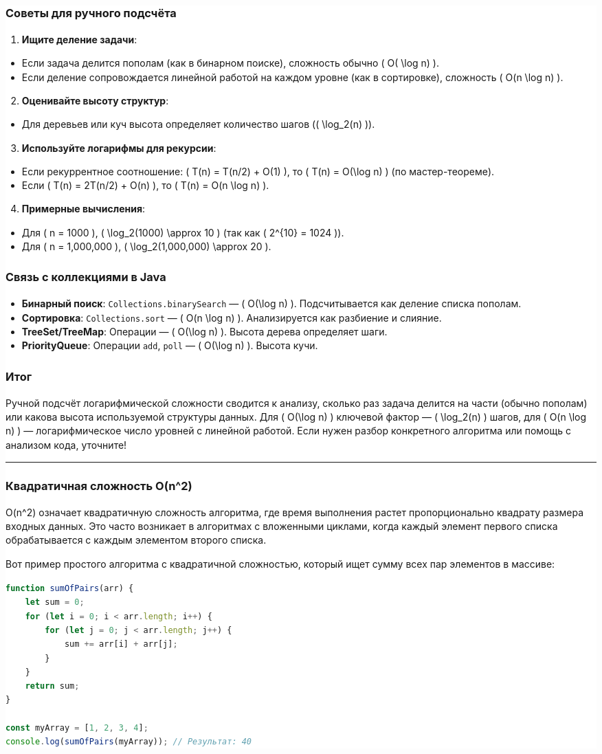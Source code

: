 ### Советы для ручного подсчёта

1. **Ищите деление задачи**:

- Если задача делится пополам (как в бинарном поиске), сложность обычно \( O(
  \log n) \).
- Если деление сопровождается линейной работой на каждом уровне (как в
  сортировке), сложность \( O(n \log n) \).

2. **Оценивайте высоту структур**:

- Для деревьев или куч высота определяет количество шагов (\( \log_2(n) \)).

3. **Используйте логарифмы для рекурсии**:

- Если рекуррентное соотношение: \( T(n) = T(n/2) + O(1) \), то \( T(n) = O(\log
  n) \) (по мастер-теореме).
- Если \( T(n) = 2T(n/2) + O(n) \), то \( T(n) = O(n \log n) \).

4. **Примерные вычисления**:

- Для \( n = 1000 \), \( \log_2(1000) \approx 10 \) (так как \( 2^{10} =
  1024 \)).
- Для \( n = 1,000,000 \), \( \log_2(1,000,000) \approx 20 \).

### Связь с коллекциями в Java

- **Бинарный поиск**: `Collections.binarySearch` — \( O(\log n) \).
  Подсчитывается как деление списка пополам.
- **Сортировка**: `Collections.sort` — \( O(n \log n) \). Анализируется как
  разбиение и слияние.
- **TreeSet/TreeMap**: Операции — \( O(\log n) \). Высота дерева определяет
  шаги.
- **PriorityQueue**: Операции `add`, `poll` — \( O(\log n) \). Высота кучи.

### Итог

Ручной подсчёт логарифмической сложности сводится к анализу, сколько раз задача
делится на части (обычно пополам) или какова высота используемой структуры
данных. Для \( O(\log n) \) ключевой фактор — \( \log_2(n) \) шагов, для \( O(n
\log n) \) — логарифмическое число уровней с линейной работой. Если нужен разбор
конкретного алгоритма или помощь с анализом кода, уточните!

--- 

### Квадратичная сложность O(n^2)

O(n^2) означает квадратичную сложность алгоритма, где время выполнения растет
пропорционально квадрату размера входных данных. Это часто возникает в
алгоритмах с вложенными циклами, когда каждый элемент первого списка
обрабатывается с каждым элементом второго списка.

Вот пример простого алгоритма с квадратичной сложностью, который ищет сумму всех
пар элементов в массиве:

```javascript
function sumOfPairs(arr) {
    let sum = 0;
    for (let i = 0; i < arr.length; i++) {
        for (let j = 0; j < arr.length; j++) {
            sum += arr[i] + arr[j];
        }
    }
    return sum;
}

const myArray = [1, 2, 3, 4];
console.log(sumOfPairs(myArray)); // Результат: 40
```